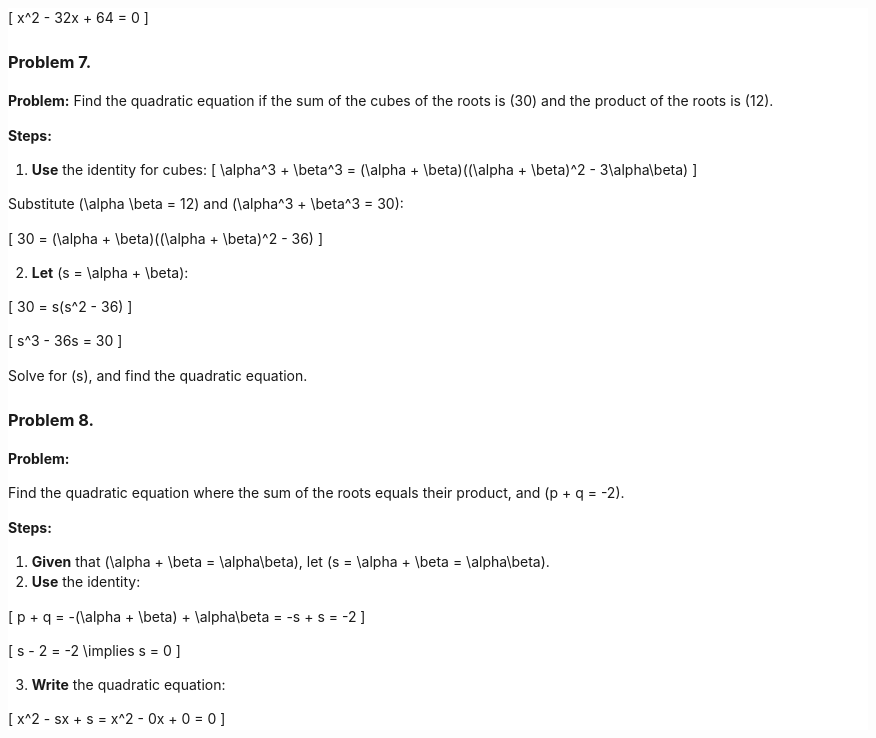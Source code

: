 \[
x^2 - 32x + 64 = 0
\]

### **Problem 7.**

**Problem:**
Find the quadratic equation if the sum of the cubes of the roots is \(30\) and the product of the roots is \(12\).

**Steps:**

1. **Use** the identity for cubes:
\[
\alpha^3 + \beta^3 = (\alpha + \beta)((\alpha + \beta)^2 - 3\alpha\beta)
\]

Substitute \(\alpha \beta = 12\) and \(\alpha^3 + \beta^3 = 30\):

\[
30 = (\alpha + \beta)((\alpha + \beta)^2 - 36)
\]

2. **Let** \(s = \alpha + \beta\):

\[
30 = s(s^2 - 36)
\]

\[
s^3 - 36s = 30
\]

   Solve for \(s\), and find the quadratic equation.

### **Problem 8.**

**Problem:**

Find the quadratic equation where the sum of the roots equals their product, and \(p + q = -2\).

**Steps:**

1. **Given** that \(\alpha + \beta = \alpha\beta\), let \(s = \alpha + \beta = \alpha\beta\).
2. **Use** the identity:

\[
p + q = -(\alpha + \beta) + \alpha\beta = -s + s = -2
\]

\[
s - 2 = -2 \implies s = 0
\]

3. **Write** the quadratic equation:

\[
x^2 - sx + s = x^2 - 0x + 0 = 0
\]
